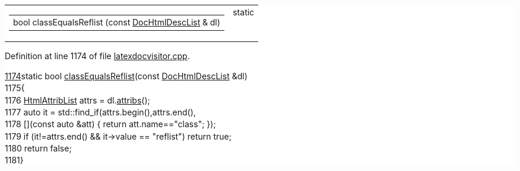 <div class="doxyMemberItem">
<div class="doxyMemberProto">
<table class="doxyMemberLabels">
<tr class="doxyMemberLabels">
<td class="doxyMemberLabelsLeft">
<table class="doxyMemberName">
<tr>
<td class="doxyMemberName">bool classEqualsReflist (const <a href="/web-doxygen/docs/api/classes/dochtmldesclist">DocHtmlDescList</a> &amp; dl)</td>
</tr>
</table>
</td>
<td class="doxyMemberLabelsRight">
<span class="doxyMemberLabels">
<span class="doxyMemberLabel static">static</span>
</span>
</td>
</tr>
</table>
</div>
<div class="doxyMemberDoc">



<p>Definition at line 1174 of file <a href="/web-doxygen/docs/api/files/src/latexdocvisitor-cpp">latexdocvisitor.cpp</a>.</p>


<div class="doxyProgramListing">

<div class="doxyCodeLine"><span class="doxyLineNumber"><a href="#abe535965a6e52ac2b1328232b014c0d7">1174</a></span><span class="doxyLineContent"><span class="doxyHighlightKeyword">static</span><span class="doxyHighlight"> </span><span class="doxyHighlightKeywordType">bool</span><span class="doxyHighlight"> <a href="#abe535965a6e52ac2b1328232b014c0d7">classEqualsReflist</a>(</span><span class="doxyHighlightKeyword">const</span><span class="doxyHighlight"> <a href="/web-doxygen/docs/api/classes/dochtmldesclist">DocHtmlDescList</a> &amp;dl)</span></span></div>
<div class="doxyCodeLine"><span class="doxyLineNumber">1175</span><span class="doxyLineContent"><span class="doxyHighlight">{</span></span></div>
<div class="doxyCodeLine"><span class="doxyLineNumber">1176</span><span class="doxyLineContent"><span class="doxyHighlight">  <a href="/web-doxygen/docs/api/classes/htmlattriblist">HtmlAttribList</a> attrs = dl.<a href="/web-doxygen/docs/api/classes/dochtmldesclist/#a61e9f129da095600d9eb7c382cf15d01">attribs</a>();</span></span></div>
<div class="doxyCodeLine"><span class="doxyLineNumber">1177</span><span class="doxyLineContent"><span class="doxyHighlight">  </span><span class="doxyHighlightKeyword">auto</span><span class="doxyHighlight"> it = std::find_if(attrs.begin(),attrs.end(),</span></span></div>
<div class="doxyCodeLine"><span class="doxyLineNumber">1178</span><span class="doxyLineContent"><span class="doxyHighlight">                      [](</span><span class="doxyHighlightKeyword">const</span><span class="doxyHighlight"> </span><span class="doxyHighlightKeyword">auto</span><span class="doxyHighlight"> &amp;att) { return att.name==</span><span class="doxyHighlightStringLiteral">"class"</span><span class="doxyHighlight">; });</span></span></div>
<div class="doxyCodeLine"><span class="doxyLineNumber">1179</span><span class="doxyLineContent"><span class="doxyHighlight">  </span><span class="doxyHighlightKeywordFlow">if</span><span class="doxyHighlight"> (it!=attrs.end() &amp;&amp; it-&gt;value == </span><span class="doxyHighlightStringLiteral">"reflist"</span><span class="doxyHighlight">) </span><span class="doxyHighlightKeywordFlow">return</span><span class="doxyHighlight"> </span><span class="doxyHighlightKeyword">true</span><span class="doxyHighlight">;</span></span></div>
<div class="doxyCodeLine"><span class="doxyLineNumber">1180</span><span class="doxyLineContent"><span class="doxyHighlight">  </span><span class="doxyHighlightKeywordFlow">return</span><span class="doxyHighlight"> </span><span class="doxyHighlightKeyword">false</span><span class="doxyHighlight">;</span></span></div>
<div class="doxyCodeLine"><span class="doxyLineNumber">1181</span><span class="doxyLineContent"><span class="doxyHighlight">}</span></span></div>
